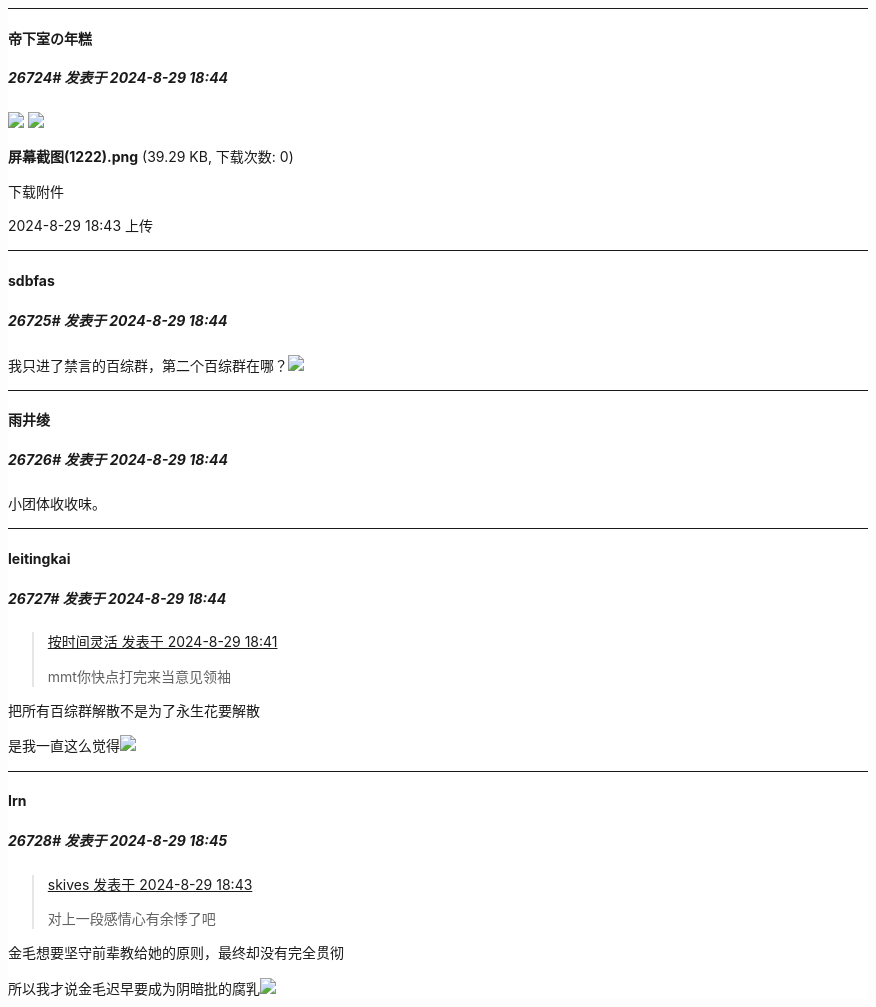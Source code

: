 *****

####  帝下室の年糕  
##### 26724#       发表于 2024-8-29 18:44

<img src="https://static.saraba1st.com/image/smiley/face2017/067.png" referrerpolicy="no-referrer">

<img src="https://img.saraba1st.com/forum/202408/29/184357t33rwxgppqqcqp4s.png" referrerpolicy="no-referrer">

<strong>屏幕截图(1222).png</strong> (39.29 KB, 下载次数: 0)

下载附件

2024-8-29 18:43 上传

*****

####  sdbfas  
##### 26725#       发表于 2024-8-29 18:44

我只进了禁言的百综群，第二个百综群在哪？<img src="https://static.saraba1st.com/image/smiley/face2017/169.gif" referrerpolicy="no-referrer">

*****

####  雨井绫  
##### 26726#       发表于 2024-8-29 18:44

小团体收收味。

*****

####  leitingkai  
##### 26727#       发表于 2024-8-29 18:44

<blockquote><a href="httphttps://bbs.saraba1st.com/2b/forum.php?mod=redirect&amp;goto=findpost&amp;pid=66056419&amp;ptid=2193382" target="_blank">按时间灵活 发表于 2024-8-29 18:41</a>

mmt你快点打完来当意见领袖</blockquote>
把所有百综群解散不是为了永生花要解散

是我一直这么觉得<img src="https://static.saraba1st.com/image/smiley/face2017/076.png" referrerpolicy="no-referrer">

*****

####  Irn  
##### 26728#       发表于 2024-8-29 18:45

<blockquote><a href="httphttps://bbs.saraba1st.com/2b/forum.php?mod=redirect&amp;goto=findpost&amp;pid=66056443&amp;ptid=2193382" target="_blank">skives 发表于 2024-8-29 18:43</a>

对上一段感情心有余悸了吧</blockquote>
金毛想要坚守前辈教给她的原则，最终却没有完全贯彻

所以我才说金毛迟早要成为阴暗批的腐乳<img src="https://static.saraba1st.com/image/smiley/face2017/075.png" referrerpolicy="no-referrer">
